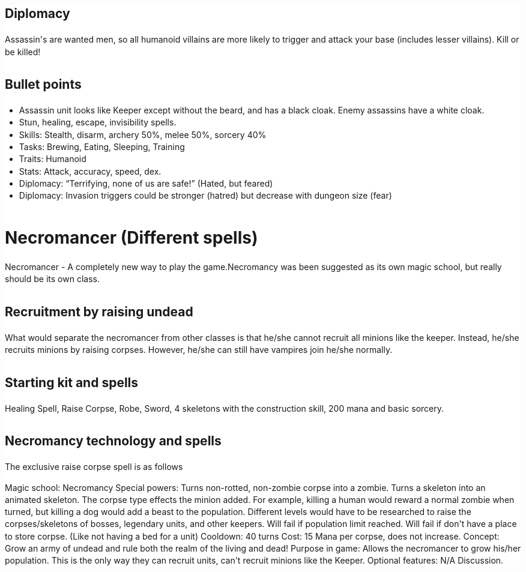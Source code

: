 Diplomacy
---------

Assassin's are wanted men, so all humanoid villains are more likely to
trigger and attack your base (includes lesser villains). Kill or be
killed!

Bullet points
-------------

-   Assassin unit looks like Keeper except without the beard, and has a
    black cloak. Enemy assassins have a white cloak.
-   Stun, healing, escape, invisibility spells.
-   Skills: Stealth, disarm, archery 50%, melee 50%, sorcery 40%
-   Tasks: Brewing, Eating, Sleeping, Training
-   Traits: Humanoid
-   Stats: Attack, accuracy, speed, dex.
-   Diplomacy: “Terrifying, none of us are safe!” (Hated, but feared)
-   Diplomacy: Invasion triggers could be stronger (hatred) but decrease
    with dungeon size (fear)

Necromancer (Different spells)
==============================

Necromancer - A completely new way to play the game.Necromancy was been
suggested as its own magic school, but really should be its own class.

Recruitment by raising undead
-----------------------------

What would separate the necromancer from other classes is that he/she
cannot recruit all minions like the keeper. Instead, he/she recruits
minions by raising corpses. However, he/she can still have vampires join
he/she normally.

Starting kit and spells
-----------------------

Healing Spell, Raise Corpse, Robe, Sword, 4 skeletons with the
construction skill, 200 mana and basic sorcery.

Necromancy technology and spells
--------------------------------

The exclusive raise corpse spell is as follows

Magic school: Necromancy Special powers: Turns non-rotted, non-zombie
corpse into a zombie. Turns a skeleton into an animated skeleton. The
corpse type effects the minion added. For example, killing a human would
reward a normal zombie when turned, but killing a dog would add a beast
to the population. Different levels would have to be researched to raise
the corpses/skeletons of bosses, legendary units, and other keepers.
Will fail if population limit reached. Will fail if don't have a place
to store corpse. (Like not having a bed for a unit) Cooldown: 40 turns
Cost: 15 Mana per corpse, does not increase. Concept: Grow an army of
undead and rule both the realm of the living and dead! Purpose in game:
Allows the necromancer to grow his/her population. This is the only way
they can recruit units, can't recruit minions like the Keeper. Optional
features: N/A Discussion.

